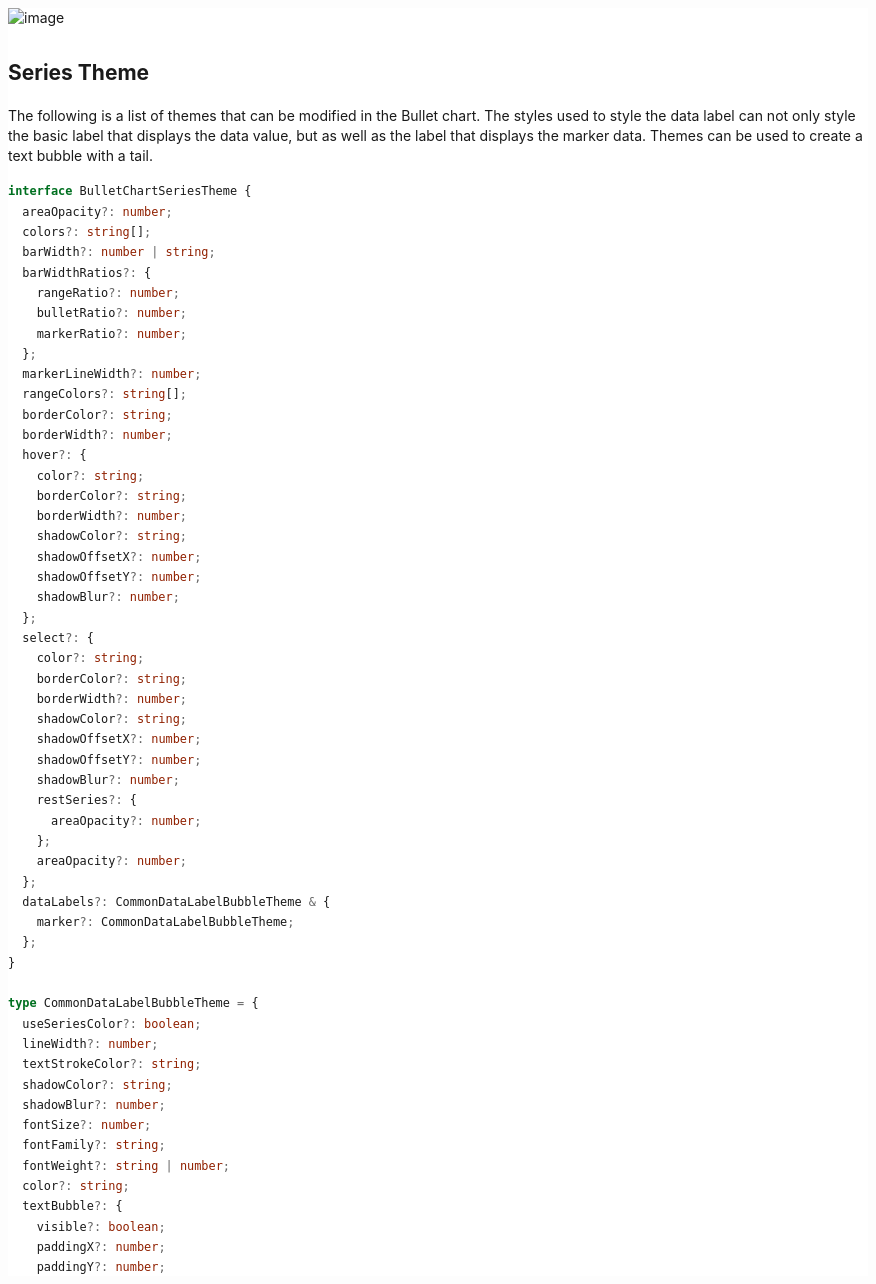 ![image](https://user-images.githubusercontent.com/43128697/103476560-61a07300-4dfa-11eb-934c-35b65bf0a761.png)

## Series Theme

The following is a list of themes that can be modified in the Bullet chart. The styles used to style the data label can not only style the basic label that displays the data value, but as well as the label that displays the marker data. Themes can be used to create a text bubble with a tail.

```ts
interface BulletChartSeriesTheme {
  areaOpacity?: number;
  colors?: string[];
  barWidth?: number | string;
  barWidthRatios?: {
    rangeRatio?: number;
    bulletRatio?: number;
    markerRatio?: number;
  };
  markerLineWidth?: number;
  rangeColors?: string[];
  borderColor?: string;
  borderWidth?: number;
  hover?: {
    color?: string;
    borderColor?: string;
    borderWidth?: number;
    shadowColor?: string;
    shadowOffsetX?: number;
    shadowOffsetY?: number;
    shadowBlur?: number;
  };
  select?: {
    color?: string;
    borderColor?: string;
    borderWidth?: number;
    shadowColor?: string;
    shadowOffsetX?: number;
    shadowOffsetY?: number;
    shadowBlur?: number;
    restSeries?: {
      areaOpacity?: number;
    };
    areaOpacity?: number;
  };
  dataLabels?: CommonDataLabelBubbleTheme & {
    marker?: CommonDataLabelBubbleTheme;
  };
}

type CommonDataLabelBubbleTheme = {
  useSeriesColor?: boolean;
  lineWidth?: number;
  textStrokeColor?: string;
  shadowColor?: string;
  shadowBlur?: number;
  fontSize?: number;
  fontFamily?: string;
  fontWeight?: string | number;
  color?: string;
  textBubble?: {
    visible?: boolean;
    paddingX?: number;
    paddingY?: number;
```